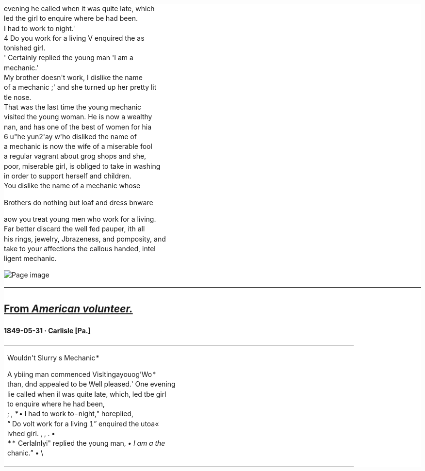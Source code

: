 evening he called when it was quite late, which  
led the girl to enquire where be had been.  
I had to work to night.&#x27;  
4 Do you work for a living V enquired the as­  
tonished girl.  
&#x27; Certainly replied the young man &#x27;I am a  
mechanic.&#x27;  
My brother doesn&#x27;t work, I dislike the name  
of a mechanic ;&#x27; and she turned up her pretty lit­  
tle nose.  
That was the last time the young mechanic  
visited the young woman. He is now a wealthy  
nan, and has one of the best of women for hia  
6 u&quot;he yun2&#x27;ay w&#x27;ho disliked the name of  
a mechanic is now the wife of a miserable fool  
a regular vagrant about grog shops and she,  
poor, miserable girl, is obliged to take in washing  
in order to support herself and children.  
You dislike the name of a mechanic whose  
  
Brothers do nothing but loaf and dress bnware  
  
aow you treat young men who work for a living.  
Far better discard the well fed pauper, ith all  
his rings, jewelry, Jbrazeness, and pomposity, and  
take to your affections the callous handed, intel­  
ligent mechanic.
</td><td style="width: 50%; max-height: 75%; margin: auto; display: block;">
<img alt="Page image" src="https://newspapers.digitalnc.org/images/iiif/batch_ncu_RalRegNCWA3n_ver01%2Fdata%2F1849053001%2F0350.jp2/pct:6.839045,68.412863,29.482864,12.914938/!600,600/0/default.jpg"/>
</td>
</tr></table>

---

## [From _American volunteer._](https://panewsarchive.psu.edu/lccn/sn83032169/1849-05-31/ed-1/seq-1/)

#### 1849-05-31 &middot; [Carlisle [Pa.]](http://dbpedia.org/resource/Carlisle%2C_Pennsylvania)

<table style="width: 100%;"><tr><td style="width: 50%">

  
  
Wouldn&#x27;t Slurry s Mechanic*  
  
A ybiing man commenced Visltingayouog’Wo*  
than, dnd appealed to be Well pleased.&#x27; One evening  
lie called when il was quite late, which, led tbe girl  
to enquire where he had been,  
; , *• I had to work to-night,&quot; horeplied,  
“ Do volt work for a living 1” enquired the utoa«  
ivhed girl. , , . •  
** Cerlalnlyi&quot; replied the young man, *• I am a the*  
chanic.” • \
  